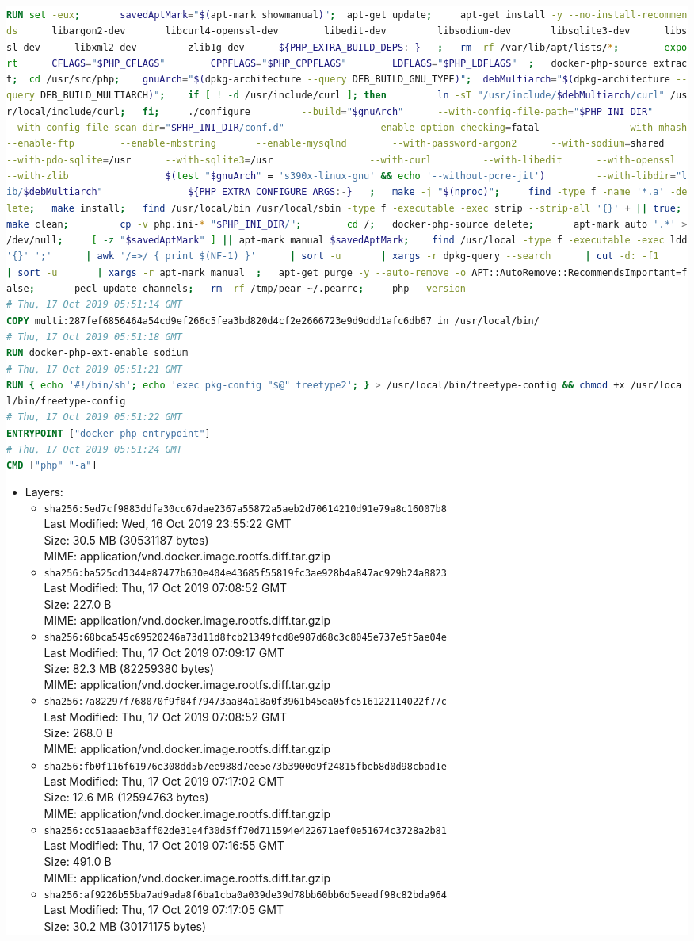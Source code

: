 ```dockerfile
RUN set -eux; 		savedAptMark="$(apt-mark showmanual)"; 	apt-get update; 	apt-get install -y --no-install-recommends 		libargon2-dev 		libcurl4-openssl-dev 		libedit-dev 		libsodium-dev 		libsqlite3-dev 		libssl-dev 		libxml2-dev 		zlib1g-dev 		${PHP_EXTRA_BUILD_DEPS:-} 	; 	rm -rf /var/lib/apt/lists/*; 		export 		CFLAGS="$PHP_CFLAGS" 		CPPFLAGS="$PHP_CPPFLAGS" 		LDFLAGS="$PHP_LDFLAGS" 	; 	docker-php-source extract; 	cd /usr/src/php; 	gnuArch="$(dpkg-architecture --query DEB_BUILD_GNU_TYPE)"; 	debMultiarch="$(dpkg-architecture --query DEB_BUILD_MULTIARCH)"; 	if [ ! -d /usr/include/curl ]; then 		ln -sT "/usr/include/$debMultiarch/curl" /usr/local/include/curl; 	fi; 	./configure 		--build="$gnuArch" 		--with-config-file-path="$PHP_INI_DIR" 		--with-config-file-scan-dir="$PHP_INI_DIR/conf.d" 				--enable-option-checking=fatal 				--with-mhash 				--enable-ftp 		--enable-mbstring 		--enable-mysqlnd 		--with-password-argon2 		--with-sodium=shared 		--with-pdo-sqlite=/usr 		--with-sqlite3=/usr 				--with-curl 		--with-libedit 		--with-openssl 		--with-zlib 				$(test "$gnuArch" = 's390x-linux-gnu' && echo '--without-pcre-jit') 		--with-libdir="lib/$debMultiarch" 				${PHP_EXTRA_CONFIGURE_ARGS:-} 	; 	make -j "$(nproc)"; 	find -type f -name '*.a' -delete; 	make install; 	find /usr/local/bin /usr/local/sbin -type f -executable -exec strip --strip-all '{}' + || true; 	make clean; 		cp -v php.ini-* "$PHP_INI_DIR/"; 		cd /; 	docker-php-source delete; 		apt-mark auto '.*' > /dev/null; 	[ -z "$savedAptMark" ] || apt-mark manual $savedAptMark; 	find /usr/local -type f -executable -exec ldd '{}' ';' 		| awk '/=>/ { print $(NF-1) }' 		| sort -u 		| xargs -r dpkg-query --search 		| cut -d: -f1 		| sort -u 		| xargs -r apt-mark manual 	; 	apt-get purge -y --auto-remove -o APT::AutoRemove::RecommendsImportant=false; 		pecl update-channels; 	rm -rf /tmp/pear ~/.pearrc; 	php --version
# Thu, 17 Oct 2019 05:51:14 GMT
COPY multi:287fef6856464a54cd9ef266c5fea3bd820d4cf2e2666723e9d9ddd1afc6db67 in /usr/local/bin/ 
# Thu, 17 Oct 2019 05:51:18 GMT
RUN docker-php-ext-enable sodium
# Thu, 17 Oct 2019 05:51:21 GMT
RUN { echo '#!/bin/sh'; echo 'exec pkg-config "$@" freetype2'; } > /usr/local/bin/freetype-config && chmod +x /usr/local/bin/freetype-config
# Thu, 17 Oct 2019 05:51:22 GMT
ENTRYPOINT ["docker-php-entrypoint"]
# Thu, 17 Oct 2019 05:51:24 GMT
CMD ["php" "-a"]
```

-	Layers:
	-	`sha256:5ed7cf9883ddfa30cc67dae2367a55872a5aeb2d70614210d91e79a8c16007b8`  
		Last Modified: Wed, 16 Oct 2019 23:55:22 GMT  
		Size: 30.5 MB (30531187 bytes)  
		MIME: application/vnd.docker.image.rootfs.diff.tar.gzip
	-	`sha256:ba525cd1344e87477b630e404e43685f55819fc3ae928b4a847ac929b24a8823`  
		Last Modified: Thu, 17 Oct 2019 07:08:52 GMT  
		Size: 227.0 B  
		MIME: application/vnd.docker.image.rootfs.diff.tar.gzip
	-	`sha256:68bca545c69520246a73d11d8fcb21349fcd8e987d68c3c8045e737e5f5ae04e`  
		Last Modified: Thu, 17 Oct 2019 07:09:17 GMT  
		Size: 82.3 MB (82259380 bytes)  
		MIME: application/vnd.docker.image.rootfs.diff.tar.gzip
	-	`sha256:7a82297f768070f9f04f79473aa84a18a0f3961b45ea05fc516122114022f77c`  
		Last Modified: Thu, 17 Oct 2019 07:08:52 GMT  
		Size: 268.0 B  
		MIME: application/vnd.docker.image.rootfs.diff.tar.gzip
	-	`sha256:fb0f116f61976e308dd5b7ee988d7ee5e73b3900d9f24815fbeb8d0d98cbad1e`  
		Last Modified: Thu, 17 Oct 2019 07:17:02 GMT  
		Size: 12.6 MB (12594763 bytes)  
		MIME: application/vnd.docker.image.rootfs.diff.tar.gzip
	-	`sha256:cc51aaaeb3aff02de31e4f30d5ff70d711594e422671aef0e51674c3728a2b81`  
		Last Modified: Thu, 17 Oct 2019 07:16:55 GMT  
		Size: 491.0 B  
		MIME: application/vnd.docker.image.rootfs.diff.tar.gzip
	-	`sha256:af9226b55ba7ad9ada8f6ba1cba0a039de39d78bb60bb6d5eeadf98c82bda964`  
		Last Modified: Thu, 17 Oct 2019 07:17:05 GMT  
		Size: 30.2 MB (30171175 bytes)  